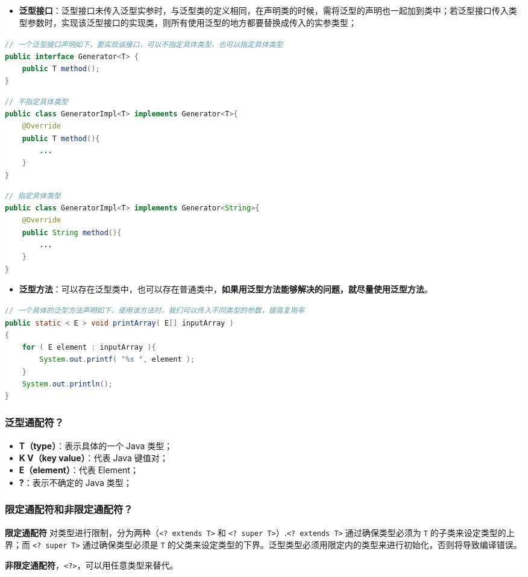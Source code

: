 - **泛型接口**：泛型接口未传入泛型实参时，与泛型类的定义相同，在声明类的时候，需将泛型的声明也一起加到类中；若泛型接口传入类型参数时，实现该泛型接口的实现类，则所有使用泛型的地方都要替换成传入的实参类型；

```java
// 一个泛型接口声明如下，要实现该接口，可以不指定具体类型，也可以指定具体类型
public interface Generator<T> {
    public T method();
}
```

```java
// 不指定具体类型
public class GeneratorImpl<T> implements Generator<T>{
	@Override
    public T method(){
        ...
    }
}
```

```java
// 指定具体类型
public class GeneratorImpl<T> implements Generator<String>{
	@Override
    public String method(){
        ...
    }
}
```

- **泛型方法**：可以存在泛型类中，也可以存在普通类中，**如果用泛型方法能够解决的问题，就尽量使用泛型方法**。

```java
// 一个具体的泛型方法声明如下，使用该方法时，我们可以传入不同类型的参数，提高复用率
public static < E > void printArray( E[] inputArray )
{         
    for ( E element : inputArray ){        
        System.out.printf( "%s ", element );
    }
    System.out.println();
}
```

### 泛型通配符？

- **T（type）**：表示具体的一个 Java 类型；
- **K V（key value）**：代表 Java 键值对；
- **E（element）**：代表 Element；
- **?**：表示不确定的 Java 类型；

### 限定通配符和非限定通配符？

**限定通配符** 对类型进行限制，分为两种（`<? extends T>` 和 `<? super T>`）.`<? extends T>` 通过确保类型必须为 `T` 的子类来设定类型的上界；而 `<? super T>` 通过确保类型必须是 `T` 的父类来设定类型的下界。泛型类型必须用限定内的类型来进行初始化，否则将导致编译错误。

**非限定通配符**，`<?>`，可以用任意类型来替代。
